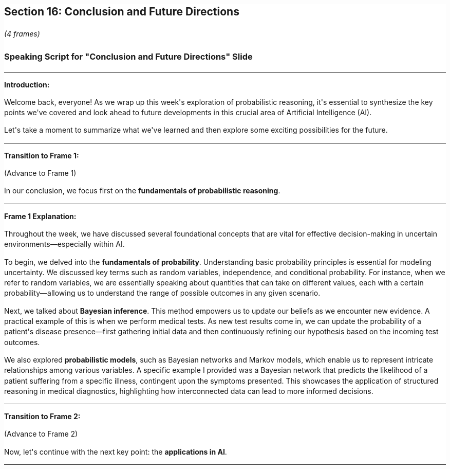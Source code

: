 
## Section 16: Conclusion and Future Directions
*(4 frames)*

### Speaking Script for "Conclusion and Future Directions" Slide

---

**Introduction:**

Welcome back, everyone! As we wrap up this week's exploration of probabilistic reasoning, it's essential to synthesize the key points we've covered and look ahead to future developments in this crucial area of Artificial Intelligence (AI). 

Let's take a moment to summarize what we've learned and then explore some exciting possibilities for the future.

---

**Transition to Frame 1:**

(Advance to Frame 1)

In our conclusion, we focus first on the **fundamentals of probabilistic reasoning**. 

---

**Frame 1 Explanation:**

Throughout the week, we have discussed several foundational concepts that are vital for effective decision-making in uncertain environments—especially within AI.

To begin, we delved into the **fundamentals of probability**. Understanding basic probability principles is essential for modeling uncertainty. We discussed key terms such as random variables, independence, and conditional probability. For instance, when we refer to random variables, we are essentially speaking about quantities that can take on different values, each with a certain probability—allowing us to understand the range of possible outcomes in any given scenario.

Next, we talked about **Bayesian inference**. This method empowers us to update our beliefs as we encounter new evidence. A practical example of this is when we perform medical tests. As new test results come in, we can update the probability of a patient's disease presence—first gathering initial data and then continuously refining our hypothesis based on the incoming test outcomes.

We also explored **probabilistic models**, such as Bayesian networks and Markov models, which enable us to represent intricate relationships among various variables. A specific example I provided was a Bayesian network that predicts the likelihood of a patient suffering from a specific illness, contingent upon the symptoms presented. This showcases the application of structured reasoning in medical diagnostics, highlighting how interconnected data can lead to more informed decisions.

---

**Transition to Frame 2:**

(Advance to Frame 2)

Now, let's continue with the next key point: the **applications in AI**.

---